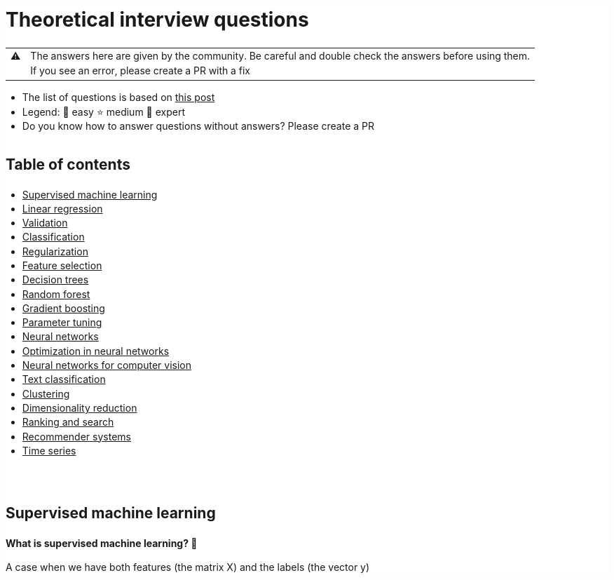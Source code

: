 # Theoretical interview questions

<table>
   <tr>
      <td>⚠️</td>
      <td>
         The answers here are given by the community. Be careful and double check the answers before using them. <br>
         If you see an error, please create a PR with a fix
      </td>
   </tr>
</table>


* The list of questions is based on [this post](https://medium.com/data-science-insider/160-data-science-interview-questions-14dbd8bf0a08?source=friends_link&sk=7acf122a017c672a95f70c7cb7b585c0)
* Legend: 👶 easy ‍⭐️ medium 🚀 expert
* Do you know how to answer questions without answers? Please create a PR


## Table of contents

* [Supervised machine learning](#supervised-machinelearning)
* [Linear regression](#linear-regression)
* [Validation](#validation)
* [Classification](#classification)
* [Regularization](#regularization)
* [Feature selection](#feature-selection)
* [Decision trees](#decision-trees)
* [Random forest](#random-forest)
* [Gradient boosting](#gradient-boosting)
* [Parameter tuning](#parameter-tuning)
* [Neural networks](#neural-networks)
* [Optimization in neural networks](#optimization-in-neuralnetworks)
* [Neural networks for computer vision](#neural-networks-for-computervision)
* [Text classification](#text-classification)
* [Clustering](#clustering)
* [Dimensionality reduction](#dimensionality-reduction)
* [Ranking and search](#ranking-andsearch)
* [Recommender systems](#recommender-systems)
* [Time series](#time-series)





<br/>

## Supervised machine learning

**What is supervised machine learning? 👶**

A case when we have both features (the matrix X) and the labels (the vector y)
